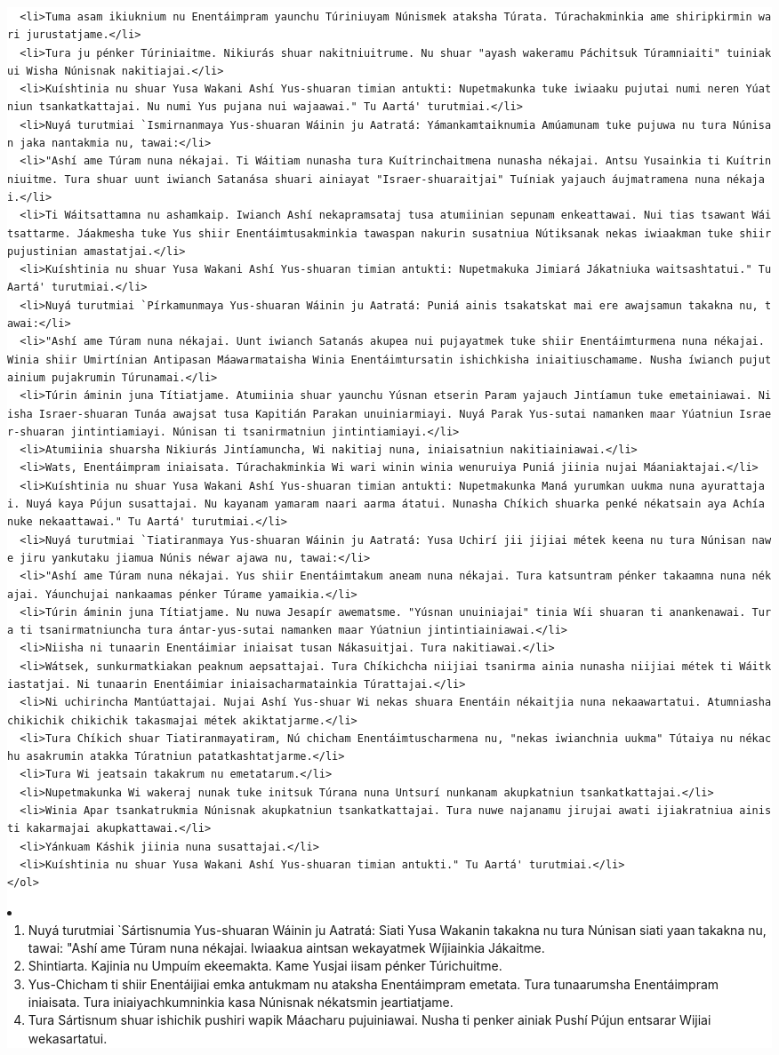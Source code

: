      <li>Tuma asam ikiuknium nu Enentáimpram yaunchu Túriniuyam Núnismek ataksha Túrata. Túrachakminkia ame shiripkirmin wari jurustatjame.</li>
      <li>Tura ju pénker Túriniaitme. Nikiurás shuar nakitniuitrume. Nu shuar "ayash wakeramu Páchitsuk Túramniaiti" tuiniakui Wisha Núnisnak nakitiajai.</li>
      <li>Kuíshtinia nu shuar Yusa Wakani Ashí Yus-shuaran timian antukti: Nupetmakunka tuke iwiaaku pujutai numi neren Yúatniun tsankatkattajai. Nu numi Yus pujana nui wajaawai." Tu Aartá' turutmiai.</li>
      <li>Nuyá turutmiai `Ismirnanmaya Yus-shuaran Wáinin ju Aatratá: Yámankamtaiknumia Amúamunam tuke pujuwa nu tura Núnisan jaka nantakmia nu, tawai:</li>
      <li>"Ashí ame Túram nuna nékajai. Ti Wáitiam nunasha tura Kuítrinchaitmena nunasha nékajai. Antsu Yusainkia ti Kuítrinniuitme. Tura shuar uunt iwianch Satanása shuari ainiayat "Israer-shuaraitjai" Tuíniak yajauch áujmatramena nuna nékajai.</li>
      <li>Ti Wáitsattamna nu ashamkaip. Iwianch Ashí nekapramsataj tusa atumiinian sepunam enkeattawai. Nui tias tsawant Wáitsattarme. Jáakmesha tuke Yus shiir Enentáimtusakminkia tawaspan nakurin susatniua Nútiksanak nekas iwiaakman tuke shiir pujustinian amastatjai.</li>
      <li>Kuíshtinia nu shuar Yusa Wakani Ashí Yus-shuaran timian antukti: Nupetmakuka Jimiará Jákatniuka waitsashtatui." Tu Aartá' turutmiai.</li>
      <li>Nuyá turutmiai `Pírkamunmaya Yus-shuaran Wáinin ju Aatratá: Puniá ainis tsakatskat mai ere awajsamun takakna nu, tawai:</li>
      <li>"Ashí ame Túram nuna nékajai. Uunt iwianch Satanás akupea nui pujayatmek tuke shiir Enentáimturmena nuna nékajai. Winia shiir Umirtínian Antipasan Máawarmataisha Winia Enentáimtursatin ishichkisha iniaitiuschamame. Nusha íwianch pujutainium pujakrumin Túrunamai.</li>
      <li>Túrin áminin juna Títiatjame. Atumiinia shuar yaunchu Yúsnan etserin Param yajauch Jintíamun tuke emetainiawai. Niisha Israer-shuaran Tunáa awajsat tusa Kapitián Parakan unuiniarmiayi. Nuyá Parak Yus-sutai namanken maar Yúatniun Israer-shuaran jintintiamiayi. Núnisan ti tsanirmatniun jintintiamiayi.</li>
      <li>Atumiinia shuarsha Nikiurás Jintíamuncha, Wi nakitiaj nuna, iniaisatniun nakitiainiawai.</li>
      <li>Wats, Enentáimpram iniaisata. Túrachakminkia Wi wari winin winia wenuruiya Puniá jiinia nujai Máaniaktajai.</li>
      <li>Kuíshtinia nu shuar Yusa Wakani Ashí Yus-shuaran timian antukti: Nupetmakunka Maná yurumkan uukma nuna ayurattajai. Nuyá kaya Pújun susattajai. Nu kayanam yamaram naari aarma átatui. Nunasha Chíkich shuarka penké nékatsain aya Achía nuke nekaattawai." Tu Aartá' turutmiai.</li>
      <li>Nuyá turutmiai `Tiatiranmaya Yus-shuaran Wáinin ju Aatratá: Yusa Uchirí jii jijiai métek keena nu tura Núnisan nawe jiru yankutaku jiamua Núnis néwar ajawa nu, tawai:</li>
      <li>"Ashí ame Túram nuna nékajai. Yus shiir Enentáimtakum aneam nuna nékajai. Tura katsuntram pénker takaamna nuna nékajai. Yáunchujai nankaamas pénker Túrame yamaikia.</li>
      <li>Túrin áminin juna Títiatjame. Nu nuwa Jesapír awematsme. "Yúsnan unuiniajai" tinia Wíi shuaran ti anankenawai. Tura ti tsanirmatniuncha tura ántar-yus-sutai namanken maar Yúatniun jintintiainiawai.</li>
      <li>Niisha ni tunaarin Enentáimiar iniaisat tusan Nákasuitjai. Tura nakitiawai.</li>
      <li>Wátsek, sunkurmatkiakan peaknum aepsattajai. Tura Chíkichcha niijiai tsanirma ainia nunasha niijiai métek ti Wáitkiastatjai. Ni tunaarin Enentáimiar iniaisacharmatainkia Túrattajai.</li>
      <li>Ni uchirincha Mantúattajai. Nujai Ashí Yus-shuar Wi nekas shuara Enentáin nékaitjia nuna nekaawartatui. Atumniasha chikichik chikichik takasmajai métek akiktatjarme.</li>
      <li>Tura Chíkich shuar Tiatiranmayatiram, Nú chicham Enentáimtuscharmena nu, "nekas iwianchnia uukma" Tútaiya nu nékachu asakrumin atakka Túratniun patatkashtatjarme.</li>
      <li>Tura Wi jeatsain takakrum nu emetatarum.</li>
      <li>Nupetmakunka Wi wakeraj nunak tuke initsuk Túrana nuna Untsurí nunkanam akupkatniun tsankatkattajai.</li>
      <li>Winia Apar tsankatrukmia Núnisnak akupkatniun tsankatkattajai. Tura nuwe najanamu jirujai awati ijiakratniua ainis ti kakarmajai akupkattawai.</li>
      <li>Yánkuam Káshik jiinia nuna susattajai.</li>
      <li>Kuíshtinia nu shuar Yusa Wakani Ashí Yus-shuaran timian antukti." Tu Aartá' turutmiai.</li>
    </ol>
  </li>
  <li>
    <ol>
      <li>Nuyá turutmiai `Sártisnumia Yus-shuaran Wáinin ju Aatratá: Siati Yusa Wakanin takakna nu tura Núnisan siati yaan takakna nu, tawai: "Ashí ame Túram nuna nékajai. Iwiaakua aintsan wekayatmek Wíjiainkia Jákaitme.</li>
      <li>Shintiarta. Kajinia nu Umpuím ekeemakta. Kame Yusjai iisam pénker Túrichuitme.</li>
      <li>Yus-Chicham ti shiir Enentáijiai emka antukmam nu ataksha Enentáimpram emetata. Tura tunaarumsha Enentáimpram iniaisata. Tura iniaiyachkumninkia kasa Núnisnak nékatsmin jeartiatjame.</li>
      <li>Tura Sártisnum shuar ishichik pushiri wapik Máacharu pujuiniawai. Nusha ti penker ainiak Pushí Pújun entsarar Wijiai wekasartatui.</li>